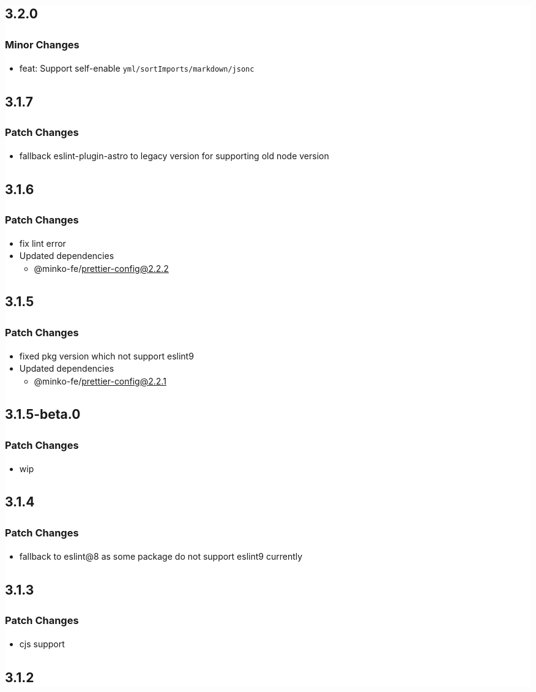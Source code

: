 ## 3.2.0

### Minor Changes

- feat: Support self-enable `yml/sortImports/markdown/jsonc`

## 3.1.7

### Patch Changes

- fallback eslint-plugin-astro to legacy version for supporting old node version

## 3.1.6

### Patch Changes

- fix lint error
- Updated dependencies
  - @minko-fe/prettier-config@2.2.2

## 3.1.5

### Patch Changes

- fixed pkg version which not support eslint9
- Updated dependencies
  - @minko-fe/prettier-config@2.2.1

## 3.1.5-beta.0

### Patch Changes

- wip

## 3.1.4

### Patch Changes

- fallback to eslint@8 as some package do not support eslint9 currently

## 3.1.3

### Patch Changes

- cjs support

## 3.1.2
